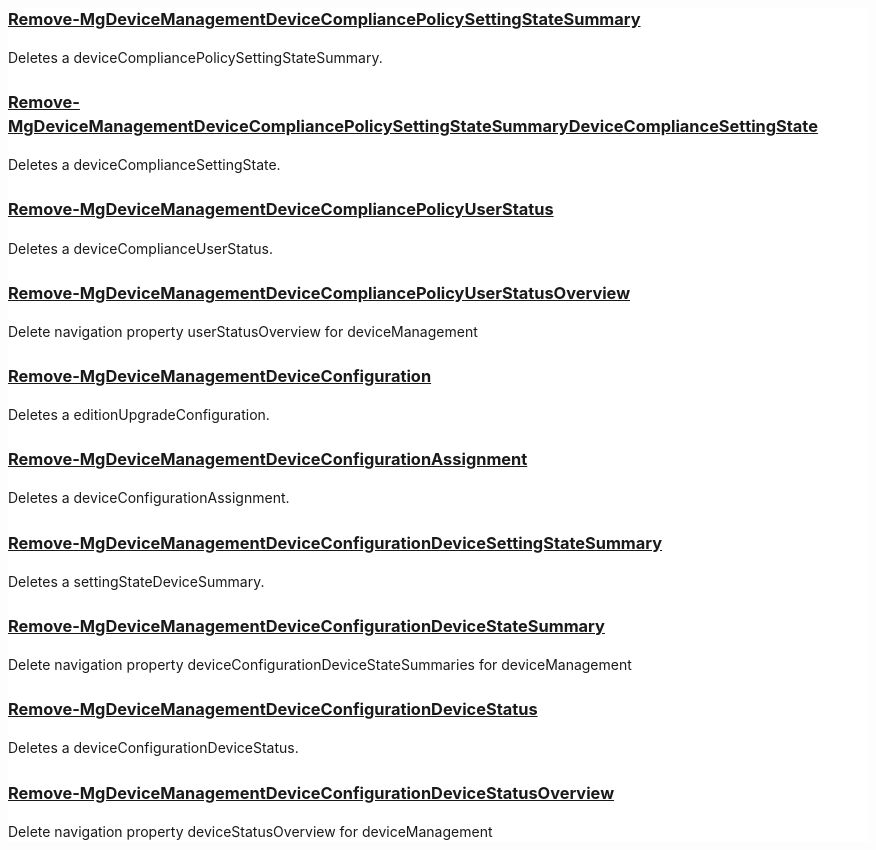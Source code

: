 ### [Remove-MgDeviceManagementDeviceCompliancePolicySettingStateSummary](Remove-MgDeviceManagementDeviceCompliancePolicySettingStateSummary.md)
Deletes a deviceCompliancePolicySettingStateSummary.

### [Remove-MgDeviceManagementDeviceCompliancePolicySettingStateSummaryDeviceComplianceSettingState](Remove-MgDeviceManagementDeviceCompliancePolicySettingStateSummaryDeviceComplianceSettingState.md)
Deletes a deviceComplianceSettingState.

### [Remove-MgDeviceManagementDeviceCompliancePolicyUserStatus](Remove-MgDeviceManagementDeviceCompliancePolicyUserStatus.md)
Deletes a deviceComplianceUserStatus.

### [Remove-MgDeviceManagementDeviceCompliancePolicyUserStatusOverview](Remove-MgDeviceManagementDeviceCompliancePolicyUserStatusOverview.md)
Delete navigation property userStatusOverview for deviceManagement

### [Remove-MgDeviceManagementDeviceConfiguration](Remove-MgDeviceManagementDeviceConfiguration.md)
Deletes a editionUpgradeConfiguration.

### [Remove-MgDeviceManagementDeviceConfigurationAssignment](Remove-MgDeviceManagementDeviceConfigurationAssignment.md)
Deletes a deviceConfigurationAssignment.

### [Remove-MgDeviceManagementDeviceConfigurationDeviceSettingStateSummary](Remove-MgDeviceManagementDeviceConfigurationDeviceSettingStateSummary.md)
Deletes a settingStateDeviceSummary.

### [Remove-MgDeviceManagementDeviceConfigurationDeviceStateSummary](Remove-MgDeviceManagementDeviceConfigurationDeviceStateSummary.md)
Delete navigation property deviceConfigurationDeviceStateSummaries for deviceManagement

### [Remove-MgDeviceManagementDeviceConfigurationDeviceStatus](Remove-MgDeviceManagementDeviceConfigurationDeviceStatus.md)
Deletes a deviceConfigurationDeviceStatus.

### [Remove-MgDeviceManagementDeviceConfigurationDeviceStatusOverview](Remove-MgDeviceManagementDeviceConfigurationDeviceStatusOverview.md)
Delete navigation property deviceStatusOverview for deviceManagement
